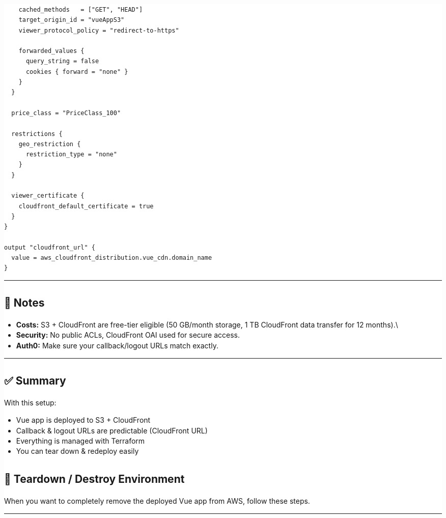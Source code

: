 ``` hcl
    cached_methods   = ["GET", "HEAD"]
    target_origin_id = "vueAppS3"
    viewer_protocol_policy = "redirect-to-https"

    forwarded_values {
      query_string = false
      cookies { forward = "none" }
    }
  }

  price_class = "PriceClass_100"

  restrictions {
    geo_restriction {
      restriction_type = "none"
    }
  }

  viewer_certificate {
    cloudfront_default_certificate = true
  }
}

output "cloudfront_url" {
  value = aws_cloudfront_distribution.vue_cdn.domain_name
}
```

------------------------------------------------------------------------

## 📝 Notes

-   **Costs:** S3 + CloudFront are free-tier eligible (50 GB/month
    storage, 1 TB CloudFront data transfer for 12 months).\
-   **Security:** No public ACLs, CloudFront OAI used for secure access.
-   **Auth0:** Make sure your callback/logout URLs match exactly.

------------------------------------------------------------------------

## ✅ Summary

With this setup:

-   Vue app is deployed to S3 + CloudFront
-   Callback & logout URLs are predictable (CloudFront URL)
-   Everything is managed with Terraform
-   You can tear down & redeploy easily

## 🧹 Teardown / Destroy Environment

When you want to completely remove the deployed Vue app from AWS, follow these steps.

---